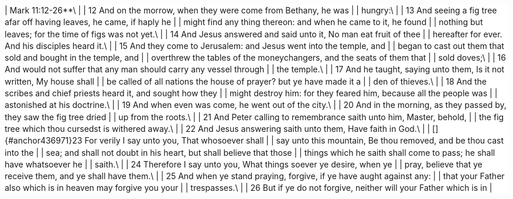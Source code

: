 | Mark 11:12-26**\                                                      |
| 12 And on the morrow, when they were come from Bethany, he was        |
| hungry:\                                                              |
| 13 And seeing a fig tree afar off having leaves, he came, if haply he |
| might find any thing thereon: and when he came to it, he found        |
| nothing but leaves; for the time of figs was not yet.\                |
| 14 And Jesus answered and said unto it, No man eat fruit of thee      |
| hereafter for ever. And his disciples heard it.\                      |
| 15 And they come to Jerusalem: and Jesus went into the temple, and    |
| began to cast out them that sold and bought in the temple, and        |
| overthrew the tables of the moneychangers, and the seats of them that |
| sold doves;\                                                          |
| 16 And would not suffer that any man should carry any vessel through  |
| the temple.\                                                          |
| 17 And he taught, saying unto them, Is it not written, My house shall |
| be called of all nations the house of prayer? but ye have made it a   |
| den of thieves.\                                                      |
| 18 And the scribes and chief priests heard it, and sought how they    |
| might destroy him: for they feared him, because all the people was    |
| astonished at his doctrine.\                                          |
| 19 And when even was come, he went out of the city.\                  |
| 20 And in the morning, as they passed by, they saw the fig tree dried |
| up from the roots.\                                                   |
| 21 And Peter calling to remembrance saith unto him, Master, behold,   |
| the fig tree which thou cursedst is withered away.\                   |
| 22 And Jesus answering saith unto them, Have faith in God.\           |
| []{#anchor436971}23 For verily I say unto you, That whosoever shall   |
| say unto this mountain, Be thou removed, and be thou cast into the    |
| sea; and shall not doubt in his heart, but shall believe that those   |
| things which he saith shall come to pass; he shall have whatsoever he |
| saith.\                                                               |
| 24 Therefore I say unto you, What things soever ye desire, when ye    |
| pray, believe that ye receive them, and ye shall have them.\          |
| 25 And when ye stand praying, forgive, if ye have aught against any:  |
| that your Father also which is in heaven may forgive you your         |
| trespasses.\                                                          |
| 26 But if ye do not forgive, neither will your Father which is in     |